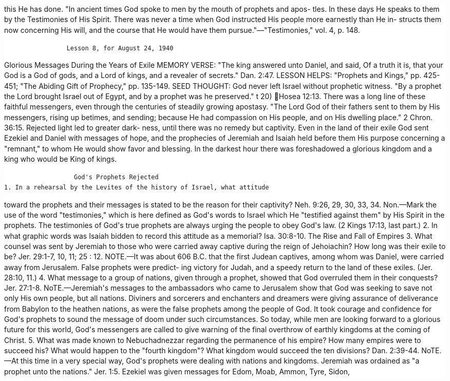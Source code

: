 this He has done.
    "In ancient times God spoke to men by the mouth of prophets and apos-
tles. In these days He speaks to them by the Testimonies of His Spirit. There
was never a time when God instructed His people more earnestly than He in-
structs them now concerning His will, and the course that He would have them
pursue."—"Testimonies," vol. 4, p. 148.



                     Lesson 8, for August 24, 1940
   Glorious Messages During the Years of Exile
   MEMORY VERSE: "The king answered unto Daniel, and said, Of a truth it is,
that your God is a God of gods, and a Lord of kings, and a revealer of secrets." Dan.
2:47.
   LESSON HELPS: "Prophets and Kings," pp. 425-451; "The Abiding Gift of
Prophecy," pp. 135-149.
   SEED THOUGHT: God never left Israel without prophetic witness. "By a
prophet the Lord brought Israel out of Egypt, and by a prophet was he preserved."
                                       t 20)
Hosea 12:13. There was a long line of these faithful messengers, even through the
centuries of steadily growing apostasy. "The Lord God of their fathers sent to them
by His messengers, rising up betimes, and sending; because He had compassion on His
people, and on His dwelling place." 2 Chron. 36:15. Rejected light led to greater dark-
ness, until there was no remedy but captivity. Even in the land of their exile God sent
Ezekiel and Daniel with messages of hope, and the prophecies of Jeremiah and Isaiah
held before them His purpose concerning a "remnant," to whom He would show favor
and blessing. In the darkest hour there was foreshadowed a glorious kingdom and a
king who would be King of kings.

                       God's Prophets Rejected
    1. In a rehearsal by the Levites of the history of Israel, what attitude
toward the prophets and their messages is stated to be the reason for their
captivity? Neh. 9:26, 29, 30, 33, 34.
    Non.—Mark the use of the word "testimonies," which is here defined as
God's words to Israel which He "testified against them" by His Spirit in the
prophets. The testimonies of God's true prophets are always urging the people
to obey God's law. (2 Kings 17:13, last part.)
    2. In what graphic words was Isaiah bidden to record this attitude as
a memorial? Isa. 30:8-10.
                      The Rise and Fall of Empires
    3. What counsel was sent by Jeremiah to those who were carried away
captive during the reign of Jehoiachin? How long was their exile to be?
Jer. 29:1-7, 10, 11; 25 : 12.
    NOTE.—It was about 606 B.C. that the first Judean captives, among whom
was Daniel, were carried away from Jerusalem. False prophets were predict-
ing victory for Judah, and a speedy return to the land of these exiles. (Jer.
28:10, 11.)
    4. What message to a group of nations, given through a prophet, showed
that God overruled them in their conquests? Jer. 27:1-8.
    NoTE.—Jeremiah's messages to the ambassadors who came to Jerusalem
show that God was seeking to save not only His own people, but all nations.
    Diviners and sorcerers and enchanters and dreamers were giving assurance
of deliverance from Babylon to the heathen nations, as were the false prophets
among the people of God. It took courage and confidence for God's prophets
to sound the message of doom under such circumstances. So today, while men
are looking forward to a glorious future for this world, God's messengers are
called to give warning of the final overthrow of earthly kingdoms at the coming
of Christ.
    5. What was made known to Nebuchadnezzar regarding the permanence
of his empire? How many empires were to succeed his? What would happen
to the "fourth kingdom"? What kingdom would succeed the ten divisions?
Dan. 2:39-44.
    NoTE.—At this time in a very special way, God's prophets were dealing with
nations and kingdoms. Jeremiah was ordained as "a prophet unto the nations."
Jer. 1:5. Ezekiel was given messages for Edom, Moab, Ammon, Tyre, Sidon,